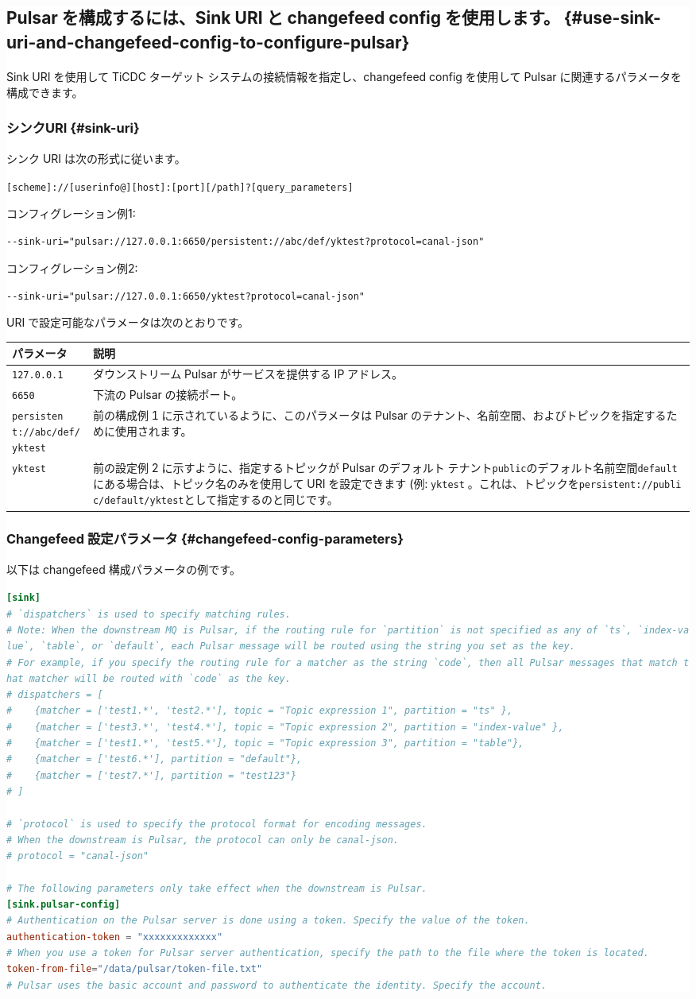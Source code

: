 ## Pulsar を構成するには、Sink URI と changefeed config を使用します。 {#use-sink-uri-and-changefeed-config-to-configure-pulsar}

Sink URI を使用して TiCDC ターゲット システムの接続情報を指定し、changefeed config を使用して Pulsar に関連するパラメータを構成できます。

### シンクURI {#sink-uri}

シンク URI は次の形式に従います。

```shell
[scheme]://[userinfo@][host]:[port][/path]?[query_parameters]
```

コンフィグレーション例1:

```shell
--sink-uri="pulsar://127.0.0.1:6650/persistent://abc/def/yktest?protocol=canal-json"
```

コンフィグレーション例2:

```shell
--sink-uri="pulsar://127.0.0.1:6650/yktest?protocol=canal-json"
```

URI で設定可能なパラメータは次のとおりです。

| パラメータ                         | 説明                                                                                                                                                                              |
| :---------------------------- | :------------------------------------------------------------------------------------------------------------------------------------------------------------------------------ |
| `127.0.0.1`                   | ダウンストリーム Pulsar がサービスを提供する IP アドレス。                                                                                                                                             |
| `6650`                        | 下流の Pulsar の接続ポート。                                                                                                                                                              |
| `persistent://abc/def/yktest` | 前の構成例 1 に示されているように、このパラメータは Pulsar のテナント、名前空間、およびトピックを指定するために使用されます。                                                                                                            |
| `yktest`                      | 前の設定例 2 に示すように、指定するトピックが Pulsar のデフォルト テナント`public`のデフォルト名前空間`default`にある場合は、トピック名のみを使用して URI を設定できます (例: `yktest` 。これは、トピックを`persistent://public/default/yktest`として指定するのと同じです。 |

### Changefeed 設定パラメータ {#changefeed-config-parameters}

以下は changefeed 構成パラメータの例です。

```toml
[sink]
# `dispatchers` is used to specify matching rules.
# Note: When the downstream MQ is Pulsar, if the routing rule for `partition` is not specified as any of `ts`, `index-value`, `table`, or `default`, each Pulsar message will be routed using the string you set as the key.
# For example, if you specify the routing rule for a matcher as the string `code`, then all Pulsar messages that match that matcher will be routed with `code` as the key.
# dispatchers = [
#    {matcher = ['test1.*', 'test2.*'], topic = "Topic expression 1", partition = "ts" },
#    {matcher = ['test3.*', 'test4.*'], topic = "Topic expression 2", partition = "index-value" },
#    {matcher = ['test1.*', 'test5.*'], topic = "Topic expression 3", partition = "table"},
#    {matcher = ['test6.*'], partition = "default"},
#    {matcher = ['test7.*'], partition = "test123"}
# ]

# `protocol` is used to specify the protocol format for encoding messages.
# When the downstream is Pulsar, the protocol can only be canal-json.
# protocol = "canal-json"

# The following parameters only take effect when the downstream is Pulsar.
[sink.pulsar-config]
# Authentication on the Pulsar server is done using a token. Specify the value of the token.
authentication-token = "xxxxxxxxxxxxx"
# When you use a token for Pulsar server authentication, specify the path to the file where the token is located.
token-from-file="/data/pulsar/token-file.txt"
# Pulsar uses the basic account and password to authenticate the identity. Specify the account.
```